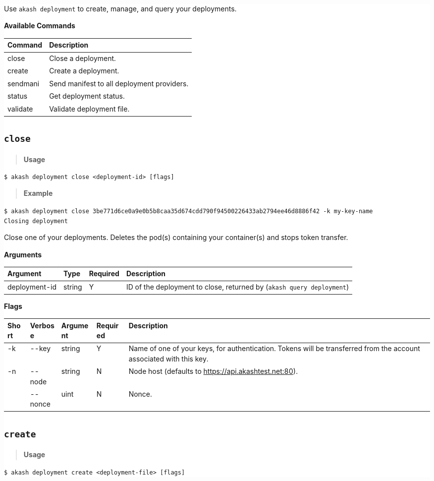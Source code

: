 Use `akash deployment` to create, manage, and query your deployments.

**Available Commands**

| Command | Description |
|:--|:--|
| close | Close a deployment. |
| create | Create a deployment. |
| sendmani | Send manifest to all deployment providers. |
| status | Get deployment status. |
| validate | Validate deployment file. |

## `close`

> **Usage**

```shell
$ akash deployment close <deployment-id> [flags]
```

> **Example**

```shell
$ akash deployment close 3be771d6ce0a9e0b5b8caa35d674cdd790f94500226433ab2794ee46d8886f42 -k my-key-name
Closing deployment
```

Close one of your deployments. Deletes the pod(s) containing your container(s) and stops token transfer.

**Arguments**

| Argument | Type | Required | Description |
|:--|:--|:--|:--|
| deployment-id | string | Y | ID of the deployment to close, returned by (`akash query deployment`) |

**Flags**

| Short | Verbose | Argument | Required | Description |
|:--|:--|:--|:--|:--|
| -k | --key | string | Y | Name of one of your keys, for authentication. Tokens will be transferred from the account associated with this key. |
| -n | --node | string | N | Node host (defaults to https://api.akashtest.net:80). |
|  | --nonce | uint | N | Nonce. |


## `create`

> **Usage**

```shell
$ akash deployment create <deployment-file> [flags]
```

